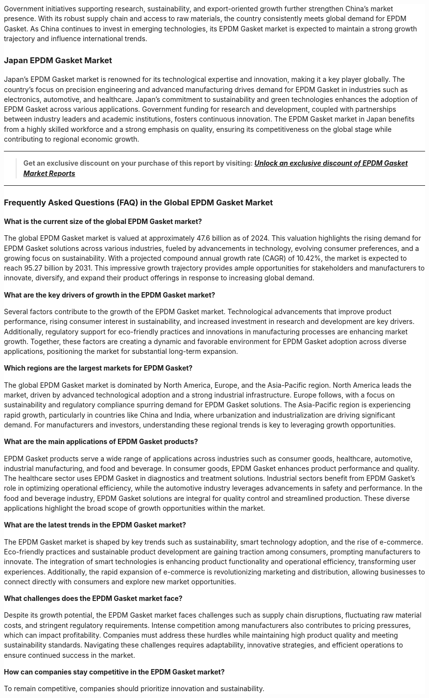Government initiatives supporting research, sustainability, and export-oriented growth further strengthen China&rsquo;s market presence. With its robust supply chain and access to raw materials, the country consistently meets global demand for EPDM Gasket. As China continues to invest in emerging technologies, its EPDM Gasket market is expected to maintain a strong growth trajectory and influence international trends.</p><h3>Japan EPDM Gasket Market</h3><p>Japan&rsquo;s EPDM Gasket market is renowned for its technological expertise and innovation, making it a key player globally. The country&rsquo;s focus on precision engineering and advanced manufacturing drives demand for EPDM Gasket in industries such as electronics, automotive, and healthcare. Japan&rsquo;s commitment to sustainability and green technologies enhances the adoption of EPDM Gasket across various applications. Government funding for research and development, coupled with partnerships between industry leaders and academic institutions, fosters continuous innovation. The EPDM Gasket market in Japan benefits from a highly skilled workforce and a strong emphasis on quality, ensuring its competitiveness on the global stage while contributing to regional economic growth.</p><hr /><blockquote><p><strong>Get an exclusive discount on your purchase of this report by visiting: <em><a href="://marketresearchpulse.com/ask-for-discount/130215?utm_source=Github&amp;utm_medium=023">Unlock an exclusive discount of EPDM Gasket Market Reports</a></em>&nbsp;</strong></p></blockquote><hr /><h3>Frequently Asked Questions (FAQ) in the Global EPDM Gasket Market</h3><p><strong>What is the current size of the global EPDM Gasket market?</strong></p><p>The global EPDM Gasket market is valued at approximately 47.6 billion as of 2024. This valuation highlights the rising demand for EPDM Gasket solutions across various industries, fueled by advancements in technology, evolving consumer preferences, and a growing focus on sustainability. With a projected compound annual growth rate (CAGR) of 10.42%, the market is expected to reach 95.27 billion by 2031. This impressive growth trajectory provides ample opportunities for stakeholders and manufacturers to innovate, diversify, and expand their product offerings in response to increasing global demand.</p><p><strong>What are the key drivers of growth in the EPDM Gasket market?</strong></p><p>Several factors contribute to the growth of the EPDM Gasket market. Technological advancements that improve product performance, rising consumer interest in sustainability, and increased investment in research and development are key drivers. Additionally, regulatory support for eco-friendly practices and innovations in manufacturing processes are enhancing market growth. Together, these factors are creating a dynamic and favorable environment for EPDM Gasket adoption across diverse applications, positioning the market for substantial long-term expansion.</p><p><strong>Which regions are the largest markets for EPDM Gasket?</strong></p><p>The global EPDM Gasket market is dominated by North America, Europe, and the Asia-Pacific region. North America leads the market, driven by advanced technological adoption and a strong industrial infrastructure. Europe follows, with a focus on sustainability and regulatory compliance spurring demand for EPDM Gasket solutions. The Asia-Pacific region is experiencing rapid growth, particularly in countries like China and India, where urbanization and industrialization are driving significant demand. For manufacturers and investors, understanding these regional trends is key to leveraging growth opportunities.</p><p><strong>What are the main applications of EPDM Gasket products?</strong></p><p>EPDM Gasket products serve a wide range of applications across industries such as consumer goods, healthcare, automotive, industrial manufacturing, and food and beverage. In consumer goods, EPDM Gasket enhances product performance and quality. The healthcare sector uses EPDM Gasket in diagnostics and treatment solutions. Industrial sectors benefit from EPDM Gasket&rsquo;s role in optimizing operational efficiency, while the automotive industry leverages advancements in safety and performance. In the food and beverage industry, EPDM Gasket solutions are integral for quality control and streamlined production. These diverse applications highlight the broad scope of growth opportunities within the market.</p><p><strong>What are the latest trends in the EPDM Gasket market?</strong></p><p>The EPDM Gasket market is shaped by key trends such as sustainability, smart technology adoption, and the rise of e-commerce. Eco-friendly practices and sustainable product development are gaining traction among consumers, prompting manufacturers to innovate. The integration of smart technologies is enhancing product functionality and operational efficiency, transforming user experiences. Additionally, the rapid expansion of e-commerce is revolutionizing marketing and distribution, allowing businesses to connect directly with consumers and explore new market opportunities.</p><p><strong>What challenges does the EPDM Gasket market face?</strong></p><p>Despite its growth potential, the EPDM Gasket market faces challenges such as supply chain disruptions, fluctuating raw material costs, and stringent regulatory requirements. Intense competition among manufacturers also contributes to pricing pressures, which can impact profitability. Companies must address these hurdles while maintaining high product quality and meeting sustainability standards. Navigating these challenges requires adaptability, innovative strategies, and efficient operations to ensure continued success in the market.</p><p><strong>How can companies stay competitive in the EPDM Gasket market?</strong></p><p>To remain competitive, companies should prioritize innovation and sustainability.